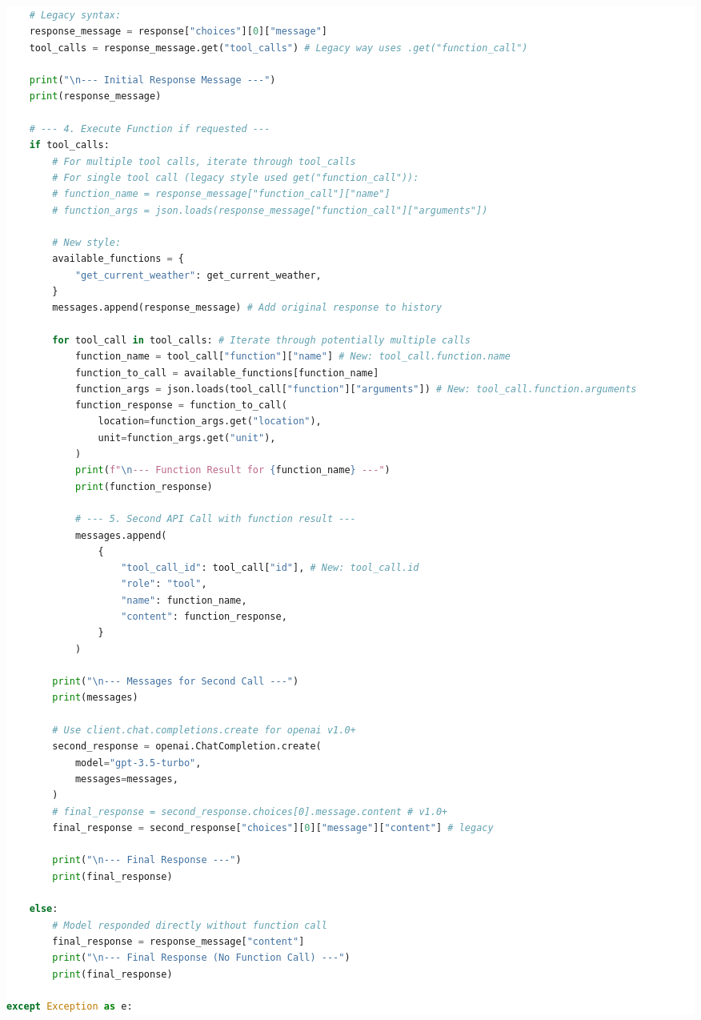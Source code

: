 ```python
    # Legacy syntax:
    response_message = response["choices"][0]["message"]
    tool_calls = response_message.get("tool_calls") # Legacy way uses .get("function_call")

    print("\n--- Initial Response Message ---")
    print(response_message)

    # --- 4. Execute Function if requested ---
    if tool_calls:
        # For multiple tool calls, iterate through tool_calls
        # For single tool call (legacy style used get("function_call")):
        # function_name = response_message["function_call"]["name"]
        # function_args = json.loads(response_message["function_call"]["arguments"])

        # New style:
        available_functions = {
            "get_current_weather": get_current_weather,
        }
        messages.append(response_message) # Add original response to history

        for tool_call in tool_calls: # Iterate through potentially multiple calls
            function_name = tool_call["function"]["name"] # New: tool_call.function.name
            function_to_call = available_functions[function_name]
            function_args = json.loads(tool_call["function"]["arguments"]) # New: tool_call.function.arguments
            function_response = function_to_call(
                location=function_args.get("location"),
                unit=function_args.get("unit"),
            )
            print(f"\n--- Function Result for {function_name} ---")
            print(function_response)

            # --- 5. Second API Call with function result ---
            messages.append(
                {
                    "tool_call_id": tool_call["id"], # New: tool_call.id
                    "role": "tool",
                    "name": function_name,
                    "content": function_response,
                }
            )

        print("\n--- Messages for Second Call ---")
        print(messages)

        # Use client.chat.completions.create for openai v1.0+
        second_response = openai.ChatCompletion.create(
            model="gpt-3.5-turbo",
            messages=messages,
        )
        # final_response = second_response.choices[0].message.content # v1.0+
        final_response = second_response["choices"][0]["message"]["content"] # legacy

        print("\n--- Final Response ---")
        print(final_response)

    else:
        # Model responded directly without function call
        final_response = response_message["content"]
        print("\n--- Final Response (No Function Call) ---")
        print(final_response)

except Exception as e:
```